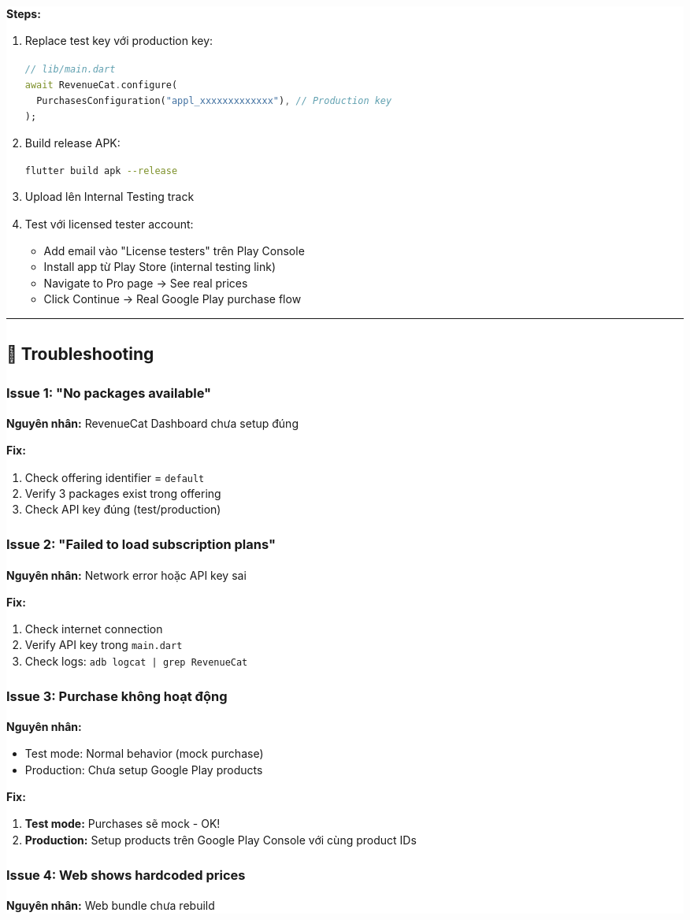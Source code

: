 **Steps:**
1. Replace test key với production key:
   ```dart
   // lib/main.dart
   await RevenueCat.configure(
     PurchasesConfiguration("appl_xxxxxxxxxxxxx"), // Production key
   );
   ```

2. Build release APK:
   ```bash
   flutter build apk --release
   ```

3. Upload lên Internal Testing track

4. Test với licensed tester account:
   - Add email vào "License testers" trên Play Console
   - Install app từ Play Store (internal testing link)
   - Navigate to Pro page → See real prices
   - Click Continue → Real Google Play purchase flow

---

## 🐛 Troubleshooting

### Issue 1: "No packages available"
**Nguyên nhân:** RevenueCat Dashboard chưa setup đúng

**Fix:**
1. Check offering identifier = `default`
2. Verify 3 packages exist trong offering
3. Check API key đúng (test/production)

### Issue 2: "Failed to load subscription plans"
**Nguyên nhân:** Network error hoặc API key sai

**Fix:**
1. Check internet connection
2. Verify API key trong `main.dart`
3. Check logs: `adb logcat | grep RevenueCat`

### Issue 3: Purchase không hoạt động
**Nguyên nhân:** 
- Test mode: Normal behavior (mock purchase)
- Production: Chưa setup Google Play products

**Fix:**
1. **Test mode:** Purchases sẽ mock - OK!
2. **Production:** Setup products trên Google Play Console với cùng product IDs

### Issue 4: Web shows hardcoded prices
**Nguyên nhân:** Web bundle chưa rebuild
